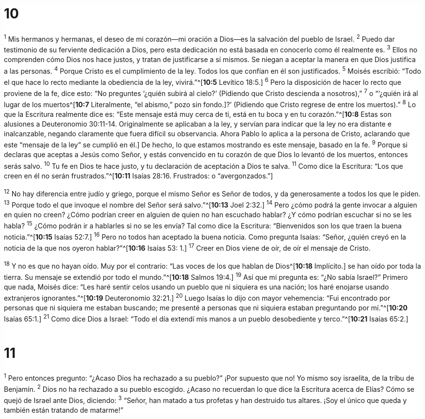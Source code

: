 
# 10 
<sup>1</sup> Mis hermanos y hermanas, el deseo de mi corazón—mi oración a Dios—es la salvación del pueblo de Israel. <sup>2</sup> Puedo dar testimonio de su ferviente dedicación a Dios, pero esta dedicación no está basada en conocerlo como él realmente es. <sup>3</sup> Ellos no comprenden cómo Dios nos hace justos, y tratan de justificarse a sí mismos. Se niegan a aceptar la manera en que Dios justifica a las personas. <sup>4</sup> Porque Cristo es el cumplimiento de la ley. Todos los que confían en él son justificados. <sup>5</sup> Moisés escribió: “Todo el que hace lo recto mediante la obediencia de la ley, vivirá.”^[**10:5** Levítico 18:5.] <sup>6</sup> Pero la disposición de hacer lo recto que proviene de la fe, dice esto: “No preguntes ‘¿quién subirá al cielo?’ (Pidiendo que Cristo descienda a nosotros),” <sup>7</sup> o “‘¿quién irá al lugar de los muertos^[**10:7** Literalmente, “el abismo,” pozo sin fondo.]?’ (Pidiendo que Cristo regrese de entre los muertos).” <sup>8</sup> Lo que la Escritura realmente dice es: “Este mensaje está muy cerca de ti, está en tu boca y en tu corazón.”^[**10:8** Estas son alusiones a Deuteronomio 30:11-14. Originalmente se aplicaban a la ley, y servían para indicar que la ley no era distante e inalcanzable, negando claramente que fuera difícil su observancia. Ahora Pablo lo aplica a la persona de Cristo, aclarando que este “mensaje de la ley” se cumplió en él.] De hecho, lo que estamos mostrando es este mensaje, basado en la fe. <sup>9</sup> Porque si declaras que aceptas a Jesús como Señor, y estás convencido en tu corazón de que Dios lo levantó de los muertos, entonces serás salvo. <sup>10</sup> Tu fe en Dios te hace justo, y tu declaración de aceptación a Dios te salva. <sup>11</sup> Como dice la Escritura: “Los que creen en él no serán frustrados.”^[**10:11** Isaías 28:16. Frustrados: o “avergonzados.”] 





<sup>12</sup> No hay diferencia entre judío y griego, porque el mismo Señor es Señor de todos, y da generosamente a todos los que le piden. <sup>13</sup> Porque todo el que invoque el nombre del Señor será salvo.”^[**10:13** Joel 2:32.] <sup>14</sup> Pero ¿cómo podrá la gente invocar a alguien en quien no creen? ¿Cómo podrían creer en alguien de quien no han escuchado hablar? ¿Y cómo podrían escuchar si no se les habla? <sup>15</sup> ¿Cómo podrán ir a hablarles si no se les envía? Tal como dice la Escritura: “Bienvenidos son los que traen la buena noticia.”^[**10:15** Isaías 52:7.] <sup>16</sup> Pero no todos han aceptado la buena noticia. Como pregunta Isaías: “Señor, ¿quién creyó en la noticia de la que nos oyeron hablar?”^[**10:16** Isaías 53: 1.] <sup>17</sup> Creer en Dios viene de oír, de oír el mensaje de Cristo. 




<sup>18</sup> Y no es que no hayan oído. Muy por el contrario: “Las voces de los que hablan de Dios^[**10:18** Implícito.] se han oído por toda la tierra. Su mensaje se extendió por todo el mundo.”^[**10:18** Salmos 19:4.] <sup>19</sup> Así que mi pregunta es: “¿No sabía Israel?” Primero que nada, Moisés dice: “Les haré sentir celos usando un pueblo que ni siquiera es una nación; los haré enojarse usando extranjeros ignorantes.”^[**10:19** Deuteronomio 32:21.] <sup>20</sup> Luego Isaías lo dijo con mayor vehemencia: “Fui encontrado por personas que ni siquiera me estaban buscando; me presenté a personas que ni siquiera estaban preguntando por mí.”^[**10:20** Isaías 65:1.] <sup>21</sup> Como dice Dios a Israel: “Todo el día extendí mis manos a un pueblo desobediente y terco.”^[**10:21** Isaías 65:2.]




 

# 11 
<sup>1</sup> Pero entonces pregunto: “¿Acaso Dios ha rechazado a su pueblo?” ¡Por supuesto que no! Yo mismo soy israelita, de la tribu de Benjamín. <sup>2</sup> Dios no ha rechazado a su pueblo escogido. ¿Acaso no recuerdan lo que dice la Escritura acerca de Elías? Cómo se quejó de Israel ante Dios, diciendo: <sup>3</sup> “Señor, han matado a tus profetas y han destruido tus altares. ¡Soy el único que queda y también están tratando de matarme!” 
